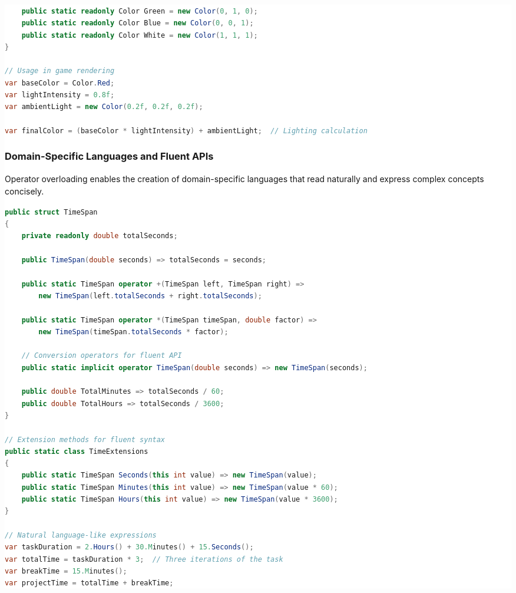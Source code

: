 ```csharp
    public static readonly Color Green = new Color(0, 1, 0);
    public static readonly Color Blue = new Color(0, 0, 1);
    public static readonly Color White = new Color(1, 1, 1);
}

// Usage in game rendering
var baseColor = Color.Red;
var lightIntensity = 0.8f;
var ambientLight = new Color(0.2f, 0.2f, 0.2f);

var finalColor = (baseColor * lightIntensity) + ambientLight;  // Lighting calculation
```

### Domain-Specific Languages and Fluent APIs

Operator overloading enables the creation of domain-specific languages that read naturally and express complex concepts concisely.

```csharp
public struct TimeSpan
{
    private readonly double totalSeconds;
    
    public TimeSpan(double seconds) => totalSeconds = seconds;
    
    public static TimeSpan operator +(TimeSpan left, TimeSpan right) =>
        new TimeSpan(left.totalSeconds + right.totalSeconds);
    
    public static TimeSpan operator *(TimeSpan timeSpan, double factor) =>
        new TimeSpan(timeSpan.totalSeconds * factor);
    
    // Conversion operators for fluent API
    public static implicit operator TimeSpan(double seconds) => new TimeSpan(seconds);
    
    public double TotalMinutes => totalSeconds / 60;
    public double TotalHours => totalSeconds / 3600;
}

// Extension methods for fluent syntax
public static class TimeExtensions
{
    public static TimeSpan Seconds(this int value) => new TimeSpan(value);
    public static TimeSpan Minutes(this int value) => new TimeSpan(value * 60);
    public static TimeSpan Hours(this int value) => new TimeSpan(value * 3600);
}

// Natural language-like expressions
var taskDuration = 2.Hours() + 30.Minutes() + 15.Seconds();
var totalTime = taskDuration * 3;  // Three iterations of the task
var breakTime = 15.Minutes();
var projectTime = totalTime + breakTime;
```
